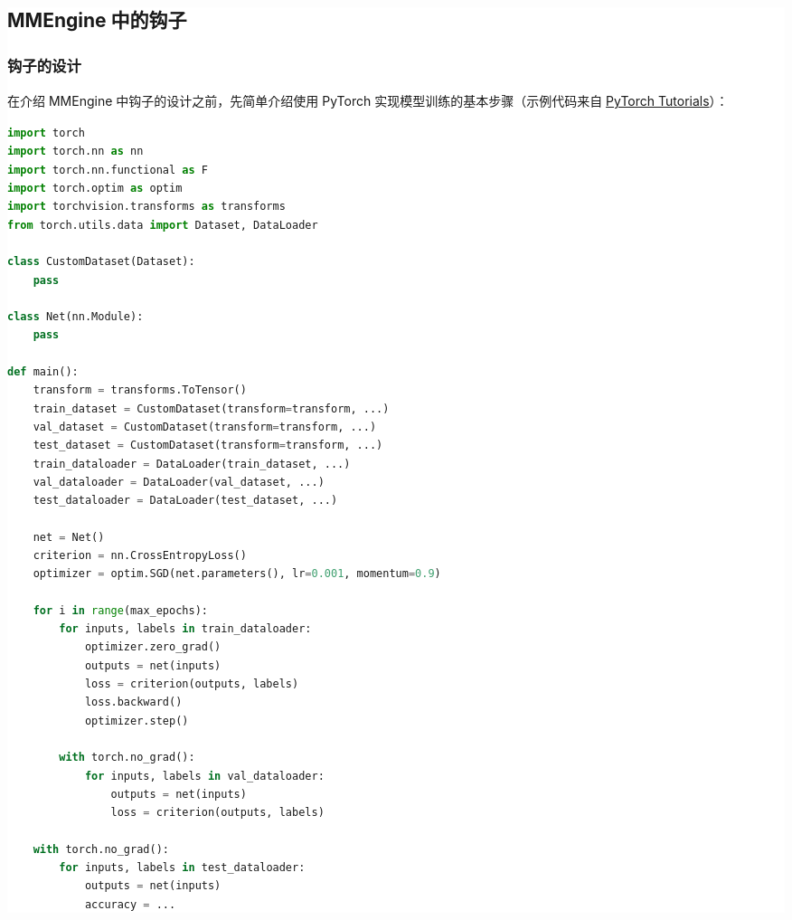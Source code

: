 ## MMEngine 中的钩子

### 钩子的设计

在介绍 MMEngine 中钩子的设计之前，先简单介绍使用 PyTorch 实现模型训练的基本步骤（示例代码来自 [PyTorch Tutorials](https://pytorch.org/tutorials/beginner/blitz/cifar10_tutorial.html#sphx-glr-beginner-blitz-cifar10-tutorial-py)）：

```python
import torch
import torch.nn as nn
import torch.nn.functional as F
import torch.optim as optim
import torchvision.transforms as transforms
from torch.utils.data import Dataset, DataLoader

class CustomDataset(Dataset):
    pass

class Net(nn.Module):
    pass

def main():
    transform = transforms.ToTensor()
    train_dataset = CustomDataset(transform=transform, ...)
    val_dataset = CustomDataset(transform=transform, ...)
    test_dataset = CustomDataset(transform=transform, ...)
    train_dataloader = DataLoader(train_dataset, ...)
    val_dataloader = DataLoader(val_dataset, ...)
    test_dataloader = DataLoader(test_dataset, ...)

    net = Net()
    criterion = nn.CrossEntropyLoss()
    optimizer = optim.SGD(net.parameters(), lr=0.001, momentum=0.9)

    for i in range(max_epochs):
        for inputs, labels in train_dataloader:
            optimizer.zero_grad()
            outputs = net(inputs)
            loss = criterion(outputs, labels)
            loss.backward()
            optimizer.step()

        with torch.no_grad():
            for inputs, labels in val_dataloader:
                outputs = net(inputs)
                loss = criterion(outputs, labels)

    with torch.no_grad():
        for inputs, labels in test_dataloader:
            outputs = net(inputs)
            accuracy = ...
```
